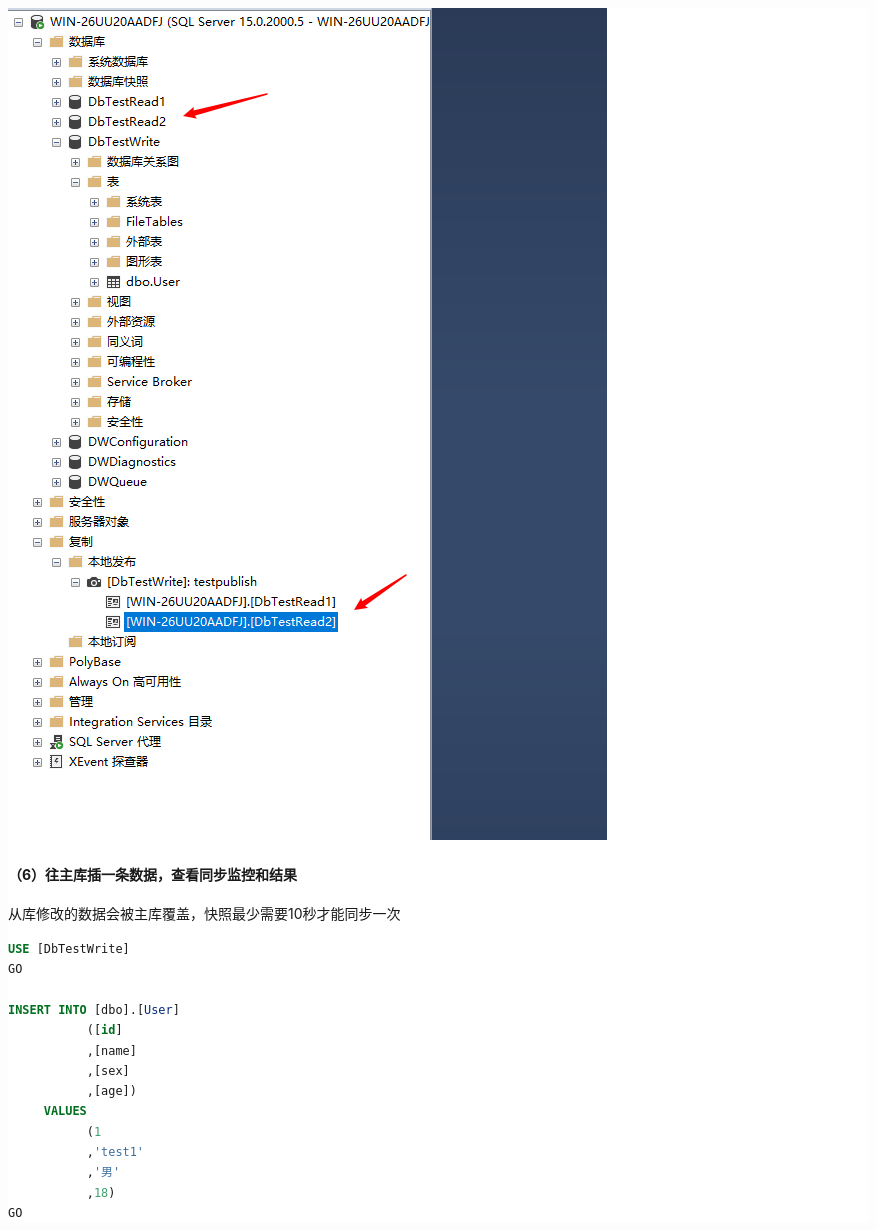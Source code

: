 ![image-20211107192549748](assets/image-20211107192549748.png)

#### （6）往主库插一条数据，查看同步监控和结果

从库修改的数据会被主库覆盖，快照最少需要10秒才能同步一次

```sql
USE [DbTestWrite]
GO

INSERT INTO [dbo].[User]
           ([id]
           ,[name]
           ,[sex]
           ,[age])
     VALUES
           (1
           ,'test1'
           ,'男'
           ,18)
GO
```
